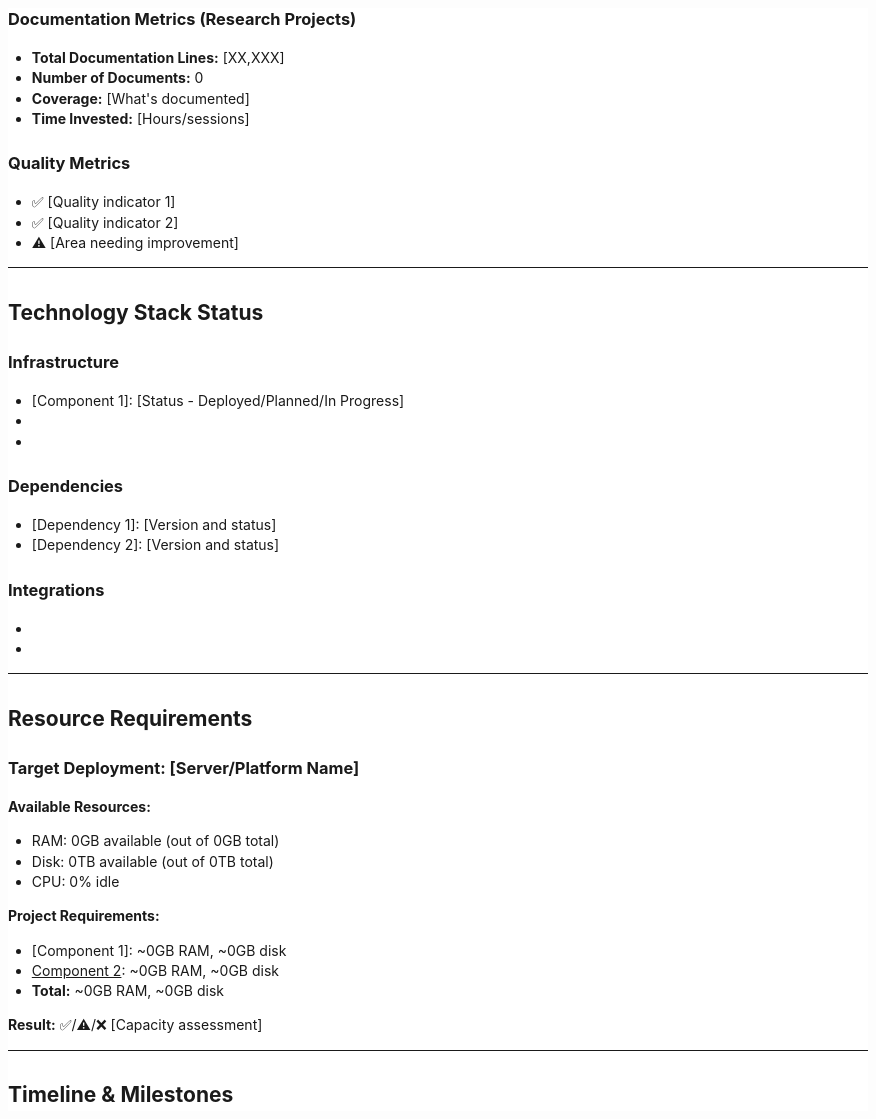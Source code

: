 ### Documentation Metrics (Research Projects)
- **Total Documentation Lines:** [XX,XXX]
- **Number of Documents:** 0
- **Coverage:** [What's documented]
- **Time Invested:** [Hours/sessions]

### Quality Metrics
- ✅ [Quality indicator 1]
- ✅ [Quality indicator 2]
- ⚠️ [Area needing improvement]

---

## Technology Stack Status

### Infrastructure
- [Component 1]: [Status - Deployed/Planned/In Progress]
- [Component 2]: [Status]
- [Component 3]: [Status]

### Dependencies
- [Dependency 1]: [Version and status]
- [Dependency 2]: [Version and status]

### Integrations
- [Integration 1]: [Status]
- [Integration 2]: [Status]

---

## Resource Requirements



### Target Deployment: [Server/Platform Name]

**Available Resources:**
- RAM: 0GB available (out of 0GB total)
- Disk: 0TB available (out of 0TB total)
- CPU: 0% idle

**Project Requirements:**
- [Component 1]: ~0GB RAM, ~0GB disk
- [Component 2]: ~0GB RAM, ~0GB disk
- **Total:** ~0GB RAM, ~0GB disk

**Result:** ✅/⚠️/❌ [Capacity assessment]

---

## Timeline & Milestones
